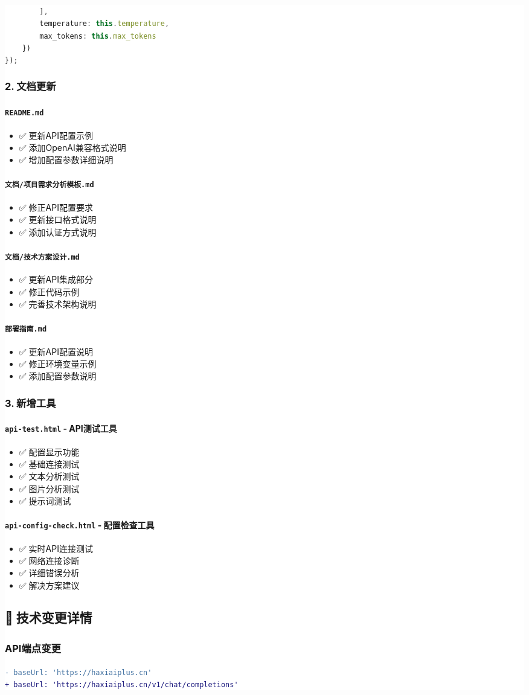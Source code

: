 ```javascript
        ],
        temperature: this.temperature,
        max_tokens: this.max_tokens
    })
});
```

### 2. 文档更新

#### `README.md`
- ✅ 更新API配置示例
- ✅ 添加OpenAI兼容格式说明
- ✅ 增加配置参数详细说明

#### `文档/项目需求分析模板.md`
- ✅ 修正API配置要求
- ✅ 更新接口格式说明
- ✅ 添加认证方式说明

#### `文档/技术方案设计.md`
- ✅ 更新API集成部分
- ✅ 修正代码示例
- ✅ 完善技术架构说明

#### `部署指南.md`
- ✅ 更新API配置说明
- ✅ 修正环境变量示例
- ✅ 添加配置参数说明

### 3. 新增工具

#### `api-test.html` - API测试工具
- ✅ 配置显示功能
- ✅ 基础连接测试
- ✅ 文本分析测试
- ✅ 图片分析测试
- ✅ 提示词测试

#### `api-config-check.html` - 配置检查工具
- ✅ 实时API连接测试
- ✅ 网络连接诊断
- ✅ 详细错误分析
- ✅ 解决方案建议

## 🔧 技术变更详情

### API端点变更
```diff
- baseUrl: 'https://haxiaiplus.cn'
+ baseUrl: 'https://haxiaiplus.cn/v1/chat/completions'
```
